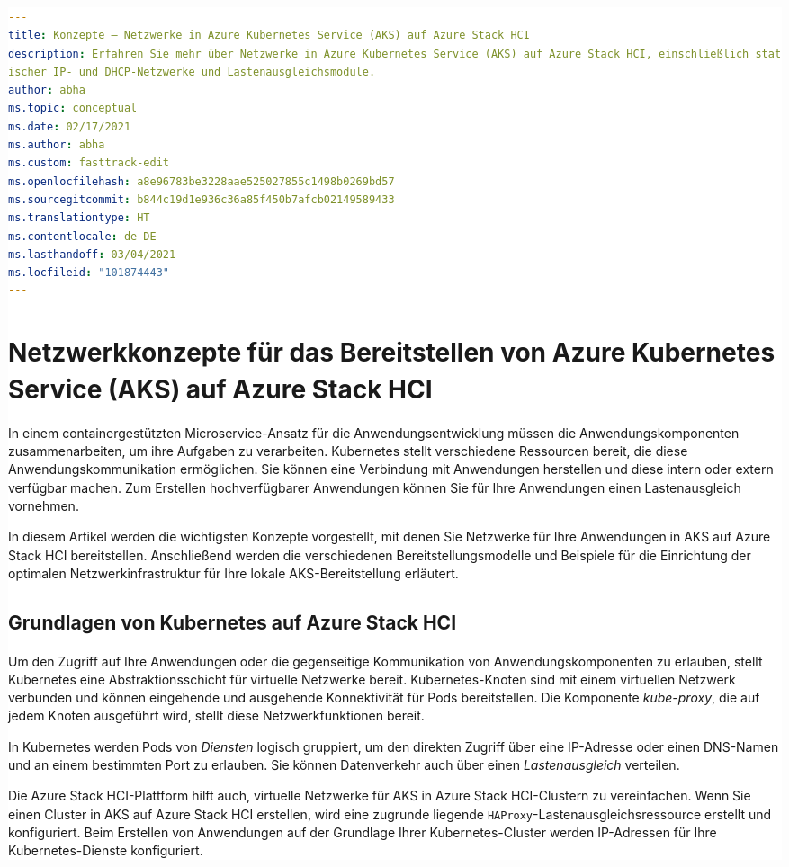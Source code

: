 ```yaml
---
title: Konzepte – Netzwerke in Azure Kubernetes Service (AKS) auf Azure Stack HCI
description: Erfahren Sie mehr über Netzwerke in Azure Kubernetes Service (AKS) auf Azure Stack HCI, einschließlich statischer IP- und DHCP-Netzwerke und Lastenausgleichsmodule.
author: abha
ms.topic: conceptual
ms.date: 02/17/2021
ms.author: abha
ms.custom: fasttrack-edit
ms.openlocfilehash: a8e96783be3228aae525027855c1498b0269bd57
ms.sourcegitcommit: b844c19d1e936c36a85f450b7afcb02149589433
ms.translationtype: HT
ms.contentlocale: de-DE
ms.lasthandoff: 03/04/2021
ms.locfileid: "101874443"
---
```

# <a name="network-concepts-for-deploying-azure-kubernetes-service-aks-on-azure-stack-hci"></a>Netzwerkkonzepte für das Bereitstellen von Azure Kubernetes Service (AKS) auf Azure Stack HCI

In einem containergestützten Microservice-Ansatz für die Anwendungsentwicklung müssen die Anwendungskomponenten zusammenarbeiten, um ihre Aufgaben zu verarbeiten. Kubernetes stellt verschiedene Ressourcen bereit, die diese Anwendungskommunikation ermöglichen. Sie können eine Verbindung mit Anwendungen herstellen und diese intern oder extern verfügbar machen. Zum Erstellen hochverfügbarer Anwendungen können Sie für Ihre Anwendungen einen Lastenausgleich vornehmen. 

In diesem Artikel werden die wichtigsten Konzepte vorgestellt, mit denen Sie Netzwerke für Ihre Anwendungen in AKS auf Azure Stack HCI bereitstellen. Anschließend werden die verschiedenen Bereitstellungsmodelle und Beispiele für die Einrichtung der optimalen Netzwerkinfrastruktur für Ihre lokale AKS-Bereitstellung erläutert.

## <a name="kubernetes-on-azure-stack-hci-basics"></a>Grundlagen von Kubernetes auf Azure Stack HCI

Um den Zugriff auf Ihre Anwendungen oder die gegenseitige Kommunikation von Anwendungskomponenten zu erlauben, stellt Kubernetes eine Abstraktionsschicht für virtuelle Netzwerke bereit. Kubernetes-Knoten sind mit einem virtuellen Netzwerk verbunden und können eingehende und ausgehende Konnektivität für Pods bereitstellen. Die Komponente *kube-proxy*, die auf jedem Knoten ausgeführt wird, stellt diese Netzwerkfunktionen bereit.

In Kubernetes werden Pods von *Diensten* logisch gruppiert, um den direkten Zugriff über eine IP-Adresse oder einen DNS-Namen und an einem bestimmten Port zu erlauben. Sie können Datenverkehr auch über einen *Lastenausgleich* verteilen. 

Die Azure Stack HCI-Plattform hilft auch, virtuelle Netzwerke für AKS in Azure Stack HCI-Clustern zu vereinfachen. Wenn Sie einen Cluster in AKS auf Azure Stack HCI erstellen, wird eine zugrunde liegende `HAProxy`-Lastenausgleichsressource erstellt und konfiguriert. Beim Erstellen von Anwendungen auf der Grundlage Ihrer Kubernetes-Cluster werden IP-Adressen für Ihre Kubernetes-Dienste konfiguriert.

